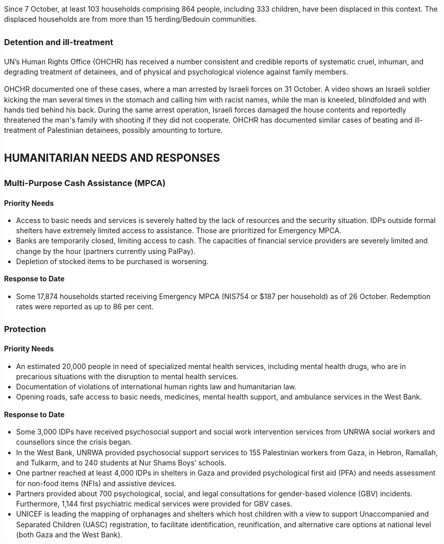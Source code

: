 Since 7 October, at least 103 households comprising 864 people, including 333 children, have been displaced in this context. The displaced households are from more than 15 herding/Bedouin communities. 

### Detention and ill-treatment 

UN’s Human Rights Office (OHCHR) has received a number consistent and credible reports of systematic cruel, inhuman, and degrading treatment of detainees, and of physical and psychological violence against family members. 

OHCHR documented one of these cases, where a man arrested by Israeli forces on 31 October. A video shows an Israeli soldier kicking the man several times in the stomach and calling him with racist names, while the man is kneeled, blindfolded and with hands tied behind his back. During the same arrest operation, Israeli forces damaged the house contents and reportedly threatened the man's family with shooting if they did not cooperate. OHCHR has documented similar cases of beating and ill-treatment of Palestinian detainees, possibly amounting to torture. 

## HUMANITARIAN NEEDS AND RESPONSES

### Multi-Purpose Cash Assistance (MPCA)

**Priority Needs**

* Access to basic needs and services is severely halted by the lack of resources and the security situation. IDPs outside formal shelters have extremely limited access to assistance. Those are prioritized for Emergency MPCA.
* Banks are temporarily closed, limiting access to cash. The capacities of financial service providers are severely limited and change by the hour (partners currently using PalPay).
* Depletion of stocked items to be purchased is worsening.

**Response to Date**

* Some 17,874 households started receiving Emergency MPCA (NIS754 or $187 per household) as of 26 October. Redemption rates were reported as up to 86 per cent.

### Protection

**Priority Needs**

* An estimated 20,000 people in need of specialized mental health services, including mental health drugs, who are in precarious situations with the disruption to mental health services.
* Documentation of violations of international human rights law and humanitarian law.
* Opening roads, safe access to basic needs, medicines, mental health support, and ambulance services in the West Bank.

**Response to Date**

* Some 3,000 IDPs have received psychosocial support and social work intervention services from UNRWA social workers and counsellors since the crisis began.
* In the West Bank, UNRWA provided psychosocial support services to 155 Palestinian workers from Gaza, in Hebron, Ramallah, and Tulkarm, and to 240 students at Nur Shams Boys’ schools.
* One partner reached at least 4,000 IDPs in shelters in Gaza and provided psychological first aid (PFA) and needs assessment for non-food items (NFIs) and assistive devices.
* Partners provided about 700 psychological, social, and legal consultations for gender-based violence (GBV) incidents. Furthermore, 1,144 first psychiatric medical services were provided for GBV cases.
* UNICEF is leading the mapping of orphanages and shelters which host children with a view to support Unaccompanied and Separated Children (UASC) registration, to facilitate identification, reunification, and alternative care options at national level (both Gaza and the West Bank).
